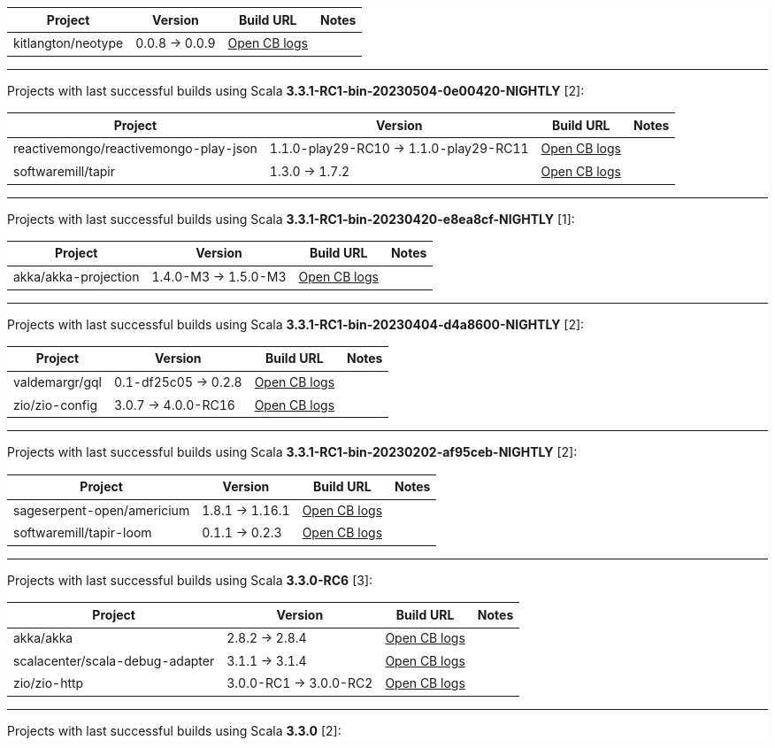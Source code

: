 | Project | Version | Build URL | Notes |
| ------- | ------- | --------- | ----- |
| kitlangton/neotype | 0.0.8 -> 0.0.9 | [Open CB logs](https://github.com/VirtusLab/community-build3/actions/runs/5979977888/job/16231089812) |  |
<hr>
Projects with last successful builds using Scala <span style="font-weight:bold">3.3.1-RC1-bin-20230504-0e00420-NIGHTLY</span> [2]:<br>

| Project | Version | Build URL | Notes |
| ------- | ------- | --------- | ----- |
| reactivemongo/reactivemongo-play-json | 1.1.0-play29-RC10 -> 1.1.0-play29-RC11 | [Open CB logs](https://github.com/VirtusLab/community-build3/actions/runs/5979977888/job/16229550765) |  |
| softwaremill/tapir | 1.3.0 -> 1.7.2 | [Open CB logs](https://github.com/VirtusLab/community-build3/actions/runs/5979977888/job/16226115787) |  |
<hr>
Projects with last successful builds using Scala <span style="font-weight:bold">3.3.1-RC1-bin-20230420-e8ea8cf-NIGHTLY</span> [1]:<br>

| Project | Version | Build URL | Notes |
| ------- | ------- | --------- | ----- |
| akka/akka-projection | 1.4.0-M3 -> 1.5.0-M3 | [Open CB logs](https://github.com/VirtusLab/community-build3/actions/runs/5979977888/job/16228250263) |  |
<hr>
Projects with last successful builds using Scala <span style="font-weight:bold">3.3.1-RC1-bin-20230404-d4a8600-NIGHTLY</span> [2]:<br>

| Project | Version | Build URL | Notes |
| ------- | ------- | --------- | ----- |
| valdemargr/gql | 0.1-df25c05 -> 0.2.8 | [Open CB logs](https://github.com/VirtusLab/community-build3/actions/runs/5979977888/job/16231181371) |  |
| zio/zio-config | 3.0.7 -> 4.0.0-RC16 | [Open CB logs](https://github.com/VirtusLab/community-build3/actions/runs/5979977888/job/16229425209) |  |
<hr>
Projects with last successful builds using Scala <span style="font-weight:bold">3.3.1-RC1-bin-20230202-af95ceb-NIGHTLY</span> [2]:<br>

| Project | Version | Build URL | Notes |
| ------- | ------- | --------- | ----- |
| sageserpent-open/americium | 1.8.1 -> 1.16.1 | [Open CB logs](https://github.com/VirtusLab/community-build3/actions/runs/5979977888/job/16229818438) |  |
| softwaremill/tapir-loom | 0.1.1 -> 0.2.3 | [Open CB logs](https://github.com/VirtusLab/community-build3/actions/runs/5979977888/job/16227996625) |  |
<hr>
Projects with last successful builds using Scala <span style="font-weight:bold">3.3.0-RC6</span> [3]:<br>

| Project | Version | Build URL | Notes |
| ------- | ------- | --------- | ----- |
| akka/akka | 2.8.2 -> 2.8.4 | [Open CB logs](https://github.com/VirtusLab/community-build3/actions/runs/5979977888/job/16226114117) |  |
| scalacenter/scala-debug-adapter | 3.1.1 -> 3.1.4 | [Open CB logs](https://github.com/VirtusLab/community-build3/actions/runs/5979977888/job/16227994962) |  |
| zio/zio-http | 3.0.0-RC1 -> 3.0.0-RC2 | [Open CB logs](https://github.com/VirtusLab/community-build3/actions/runs/5979977888/job/16230765587) |  |
<hr>
Projects with last successful builds using Scala <span style="font-weight:bold">3.3.0</span> [2]:<br>
